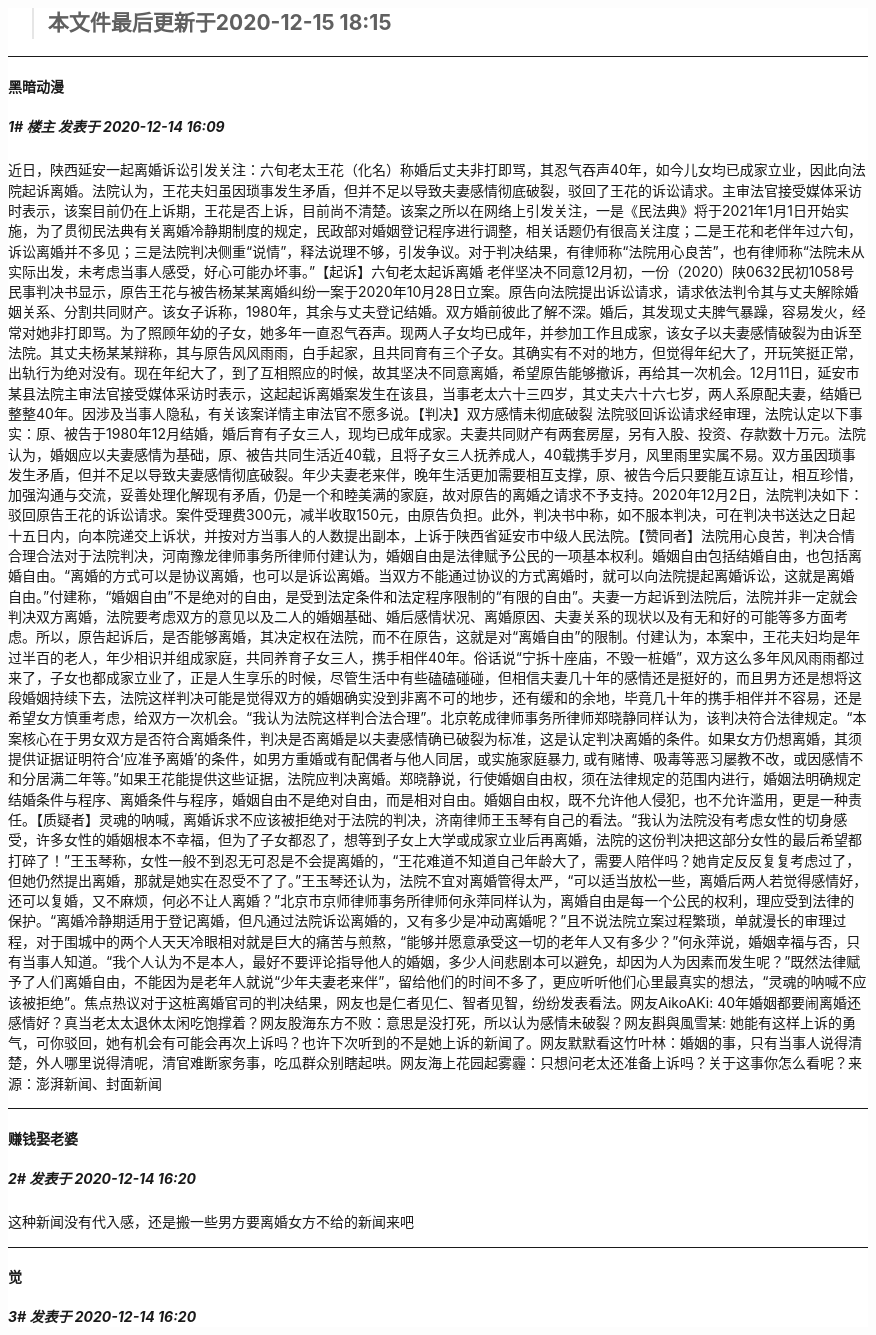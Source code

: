 > ## **本文件最后更新于2020-12-15 18:15** 


-----

####  黑暗动漫  
##### 1#       楼主       发表于 2020-12-14 16:09


近日，陕西延安一起离婚诉讼引发关注：六旬老太王花（化名）称婚后丈夫非打即骂，其忍气吞声40年，如今儿女均已成家立业，因此向法院起诉离婚。法院认为，王花夫妇虽因琐事发生矛盾，但并不足以导致夫妻感情彻底破裂，驳回了王花的诉讼请求。主审法官接受媒体采访时表示，该案目前仍在上诉期，王花是否上诉，目前尚不清楚。该案之所以在网络上引发关注，一是《民法典》将于2021年1月1日开始实施，为了贯彻民法典有关离婚冷静期制度的规定，民政部对婚姻登记程序进行调整，相关话题仍有很高关注度；二是王花和老伴年过六旬，诉讼离婚并不多见；三是法院判决侧重“说情”，释法说理不够，引发争议。对于判决结果，有律师称“法院用心良苦”，也有律师称“法院未从实际出发，未考虑当事人感受，好心可能办坏事。”【起诉】六旬老太起诉离婚 老伴坚决不同意12月初，一份（2020）陕0632民初1058号民事判决书显示，原告王花与被告杨某某离婚纠纷一案于2020年10月28日立案。原告向法院提出诉讼请求，请求依法判令其与丈夫解除婚姻关系、分割共同财产。该女子诉称，1980年，其余与丈夫登记结婚。双方婚前彼此了解不深。婚后，其发现丈夫脾气暴躁，容易发火，经常对她非打即骂。为了照顾年幼的子女，她多年一直忍气吞声。现两人子女均已成年，并参加工作且成家，该女子以夫妻感情破裂为由诉至法院。其丈夫杨某某辩称，其与原告风风雨雨，白手起家，且共同育有三个子女。其确实有不对的地方，但觉得年纪大了，开玩笑挺正常，出轨行为绝对没有。现在年纪大了，到了互相照应的时候，故其坚决不同意离婚，希望原告能够撤诉，再给其一次机会。12月11日，延安市某县法院主审法官接受媒体采访时表示，这起起诉离婚案发生在该县，当事老太六十三四岁，其丈夫六十六七岁，两人系原配夫妻，结婚已整整40年。因涉及当事人隐私，有关该案详情主审法官不愿多说。【判决】双方感情未彻底破裂 法院驳回诉讼请求经审理，法院认定以下事实：原、被告于1980年12月结婚，婚后育有子女三人，现均已成年成家。夫妻共同财产有两套房屋，另有入股、投资、存款数十万元。法院认为，婚姻应以夫妻感情为基础，原、被告共同生活近40载，且将子女三人抚养成人，40载携手岁月，风里雨里实属不易。双方虽因琐事发生矛盾，但并不足以导致夫妻感情彻底破裂。年少夫妻老来伴，晚年生活更加需要相互支撑，原、被告今后只要能互谅互让，相互珍惜，加强沟通与交流，妥善处理化解现有矛盾，仍是一个和睦美满的家庭，故对原告的离婚之请求不予支持。2020年12月2日，法院判决如下：驳回原告王花的诉讼请求。案件受理费300元，减半收取150元，由原告负担。此外，判决书中称，如不服本判决，可在判决书送达之日起十五日内，向本院递交上诉状，并按对方当事人的人数提出副本，上诉于陕西省延安市中级人民法院。【赞同者】法院用心良苦，判决合情合理合法对于法院判决，河南豫龙律师事务所律师付建认为，婚姻自由是法律赋予公民的一项基本权利。婚姻自由包括结婚自由，也包括离婚自由。“离婚的方式可以是协议离婚，也可以是诉讼离婚。当双方不能通过协议的方式离婚时，就可以向法院提起离婚诉讼，这就是离婚自由。”付建称，“婚姻自由”不是绝对的自由，是受到法定条件和法定程序限制的“有限的自由”。夫妻一方起诉到法院后，法院并非一定就会判决双方离婚，法院要考虑双方的意见以及二人的婚姻基础、婚后感情状况、离婚原因、夫妻关系的现状以及有无和好的可能等多方面考虑。所以，原告起诉后，是否能够离婚，其决定权在法院，而不在原告，这就是对“离婚自由”的限制。付建认为，本案中，王花夫妇均是年过半百的老人，年少相识并组成家庭，共同养育子女三人，携手相伴40年。俗话说“宁拆十座庙，不毁一桩婚”，双方这么多年风风雨雨都过来了，子女也都成家立业了，正是人生享乐的时候，尽管生活中有些磕磕碰碰，但相信夫妻几十年的感情还是挺好的，而且男方还是想将这段婚姻持续下去，法院这样判决可能是觉得双方的婚姻确实没到非离不可的地步，还有缓和的余地，毕竟几十年的携手相伴并不容易，还是希望女方慎重考虑，给双方一次机会。“我认为法院这样判合法合理”。北京乾成律师事务所律师郑晓静同样认为，该判决符合法律规定。“本案核心在于男女双方是否符合离婚条件，判决是否离婚是以夫妻感情确已破裂为标准，这是认定判决离婚的条件。如果女方仍想离婚，其须提供证据证明符合‘应准予离婚’的条件，如男方重婚或有配偶者与他人同居，或实施家庭暴力, 或有赌博、吸毒等恶习屡教不改，或因感情不和分居满二年等。”如果王花能提供这些证据，法院应判决离婚。郑晓静说，行使婚姻自由权，须在法律规定的范围内进行，婚姻法明确规定结婚条件与程序、离婚条件与程序，婚姻自由不是绝对自由，而是相对自由。婚姻自由权，既不允许他人侵犯，也不允许滥用，更是一种责任。【质疑者】灵魂的呐喊，离婚诉求不应该被拒绝对于法院的判决，济南律师王玉琴有自己的看法。“我认为法院没有考虑女性的切身感受，许多女性的婚姻根本不幸福，但为了子女都忍了，想等到子女上大学或成家立业后再离婚，法院的这份判决把这部分女性的最后希望都打碎了！”王玉琴称，女性一般不到忍无可忍是不会提离婚的，“王花难道不知道自己年龄大了，需要人陪伴吗？她肯定反反复复考虑过了，但她仍然提出离婚，那就是她实在忍受不了了。”王玉琴还认为，法院不宜对离婚管得太严，“可以适当放松一些，离婚后两人若觉得感情好，还可以复婚，又不麻烦，何必不让人离婚？”北京市京师律师事务所律师何永萍同样认为，离婚自由是每一个公民的权利，理应受到法律的保护。“离婚冷静期适用于登记离婚，但凡通过法院诉讼离婚的，又有多少是冲动离婚呢？”且不说法院立案过程繁琐，单就漫长的审理过程，对于围城中的两个人天天冷眼相对就是巨大的痛苦与煎熬，“能够并愿意承受这一切的老年人又有多少？”何永萍说，婚姻幸福与否，只有当事人知道。“我个人认为不是本人，最好不要评论指导他人的婚姻，多少人间悲剧本可以避免，却因为人为因素而发生呢？”既然法律赋予了人们离婚自由，不能因为是老年人就说“少年夫妻老来伴”，留给他们的时间不多了，更应听听他们心里最真实的想法，“灵魂的呐喊不应该被拒绝”。焦点热议对于这桩离婚官司的判决结果，网友也是仁者见仁、智者见智，纷纷发表看法。网友AikoAKi: 40年婚姻都要闹离婚还感情好？真当老太太退休太闲吃饱撑着？网友股海东方不败：意思是没打死，所以认为感情未破裂？网友斟與風雪某: 她能有这样上诉的勇气，可你驳回，她有机会有可能会再次上诉吗？也许下次听到的不是她上诉的新闻了。网友默默看这竹叶林：婚姻的事，只有当事人说得清楚，外人哪里说得清呢，清官难断家务事，吃瓜群众别瞎起哄。网友海上花园起雾霾：只想问老太还准备上诉吗？关于这事你怎么看呢？来源：澎湃新闻、封面新闻


-----

####  赚钱娶老婆  
##### 2#       发表于 2020-12-14 16:20


这种新闻没有代入感，还是搬一些男方要离婚女方不给的新闻来吧


-----

####  觉  
##### 3#       发表于 2020-12-14 16:20

